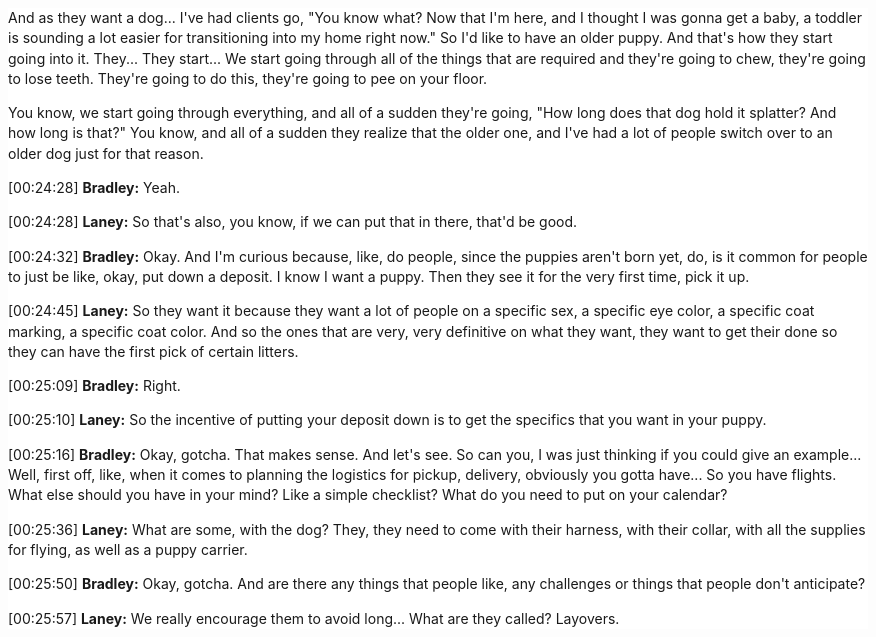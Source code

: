 And as they want a dog... I've had clients go, "You know what? Now that I'm here, and I thought I was gonna get a baby, a toddler is sounding a lot easier for transitioning into my home right now." So I'd like to have an older puppy. And that's how they start going into it. They... They start... We start going through all of the things that are required and they're going to chew, they're going to lose teeth. They're going to do this, they're going to pee on your floor.

You know, we start going through everything, and all of a sudden they're going, "How long does that dog hold it splatter? And how long is that?" You know, and all of a sudden they realize that the older one, and I've had a lot of people switch over to an older dog just for that reason.

[00:24:28]
**Bradley:**
Yeah.

[00:24:28]
**Laney:**
So that's also, you know, if we can put that in there, that'd be good.

[00:24:32]
**Bradley:**
Okay. And I'm curious because, like, do people, since the puppies aren't born yet, do, is it common for people to just be like, okay, put down a deposit. I know I want a puppy. Then they see it for the very first time, pick it up.

[00:24:45]
**Laney:**
So they want it because they want a lot of people on a specific sex, a specific eye color, a specific coat marking, a specific coat color. And so the ones that are very, very definitive on what they want, they want to get their done so they can have the first pick of certain litters.

[00:25:09]
**Bradley:**
Right.

[00:25:10]
**Laney:**
So the incentive of putting your deposit down is to get the specifics that you want in your puppy.

[00:25:16]
**Bradley:**
Okay, gotcha. That makes sense. And let's see. So can you, I was just thinking if you could give an example... Well, first off, like, when it comes to planning the logistics for pickup, delivery, obviously you gotta have... So you have flights. What else should you have in your mind? Like a simple checklist? What do you need to put on your calendar?

[00:25:36]
**Laney:**
What are some, with the dog? They, they need to come with their harness, with their collar, with all the supplies for flying, as well as a puppy carrier.

[00:25:50]
**Bradley:**
Okay, gotcha. And are there any things that people like, any challenges or things that people don't anticipate?

[00:25:57]
**Laney:**
We really encourage them to avoid long... What are they called? Layovers.
